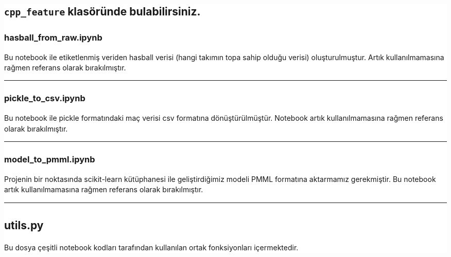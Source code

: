 ```cpp_feature``` klasöründe bulabilirsiniz.
---

### hasball\_from\_raw.ipynb
Bu notebook ile etiketlenmiş veriden hasball verisi (hangi takımın topa sahip
olduğu verisi) oluşturulmuştur. Artık kullanılmamasına rağmen referans olarak
bırakılmıştır.

---

### pickle\_to\_csv.ipynb
Bu notebook ile pickle formatındaki maç verisi csv formatına dönüştürülmüştür.
Notebook artık kullanılmamasına rağmen referans olarak bırakılmıştır.

---

### model\_to\_pmml.ipynb
Projenin bir noktasında scikit-learn kütüphanesi ile geliştirdiğimiz modeli
PMML formatına aktarmamız gerekmiştir. Bu notebook artık kullanılmamasına
rağmen referans olarak bırakılmıştır.

---

## utils.py
Bu dosya çeşitli notebook kodları tarafından kullanılan ortak fonksiyonları
içermektedir.
